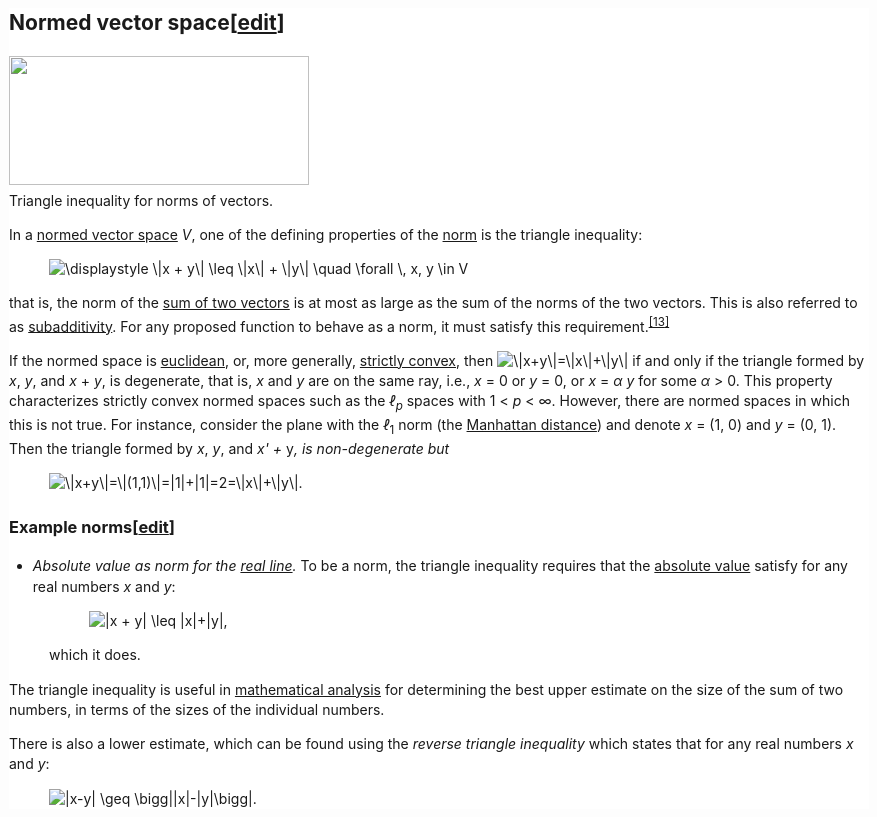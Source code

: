 <h2><span class="mw-headline" id="Normed_vector_space">Normed vector space</span><span class="mw-editsection"><span class="mw-editsection-bracket">[</span><a href="/w/index.php?title=Triangle_inequality&amp;action=edit&amp;section=9" title="Edit section: Normed vector space">edit</a><span class="mw-editsection-bracket">]</span></span></h2>
<div class="thumb tright"><div class="thumbinner" style="width:302px;"><a href="/wiki/File:Vector-triangle-inequality.svg" class="image"><img alt="" src="//upload.wikimedia.org/wikipedia/commons/thumb/5/5a/Vector-triangle-inequality.svg/300px-Vector-triangle-inequality.svg.png" width="300" height="129" class="thumbimage" srcset="//upload.wikimedia.org/wikipedia/commons/thumb/5/5a/Vector-triangle-inequality.svg/450px-Vector-triangle-inequality.svg.png 1.5x, //upload.wikimedia.org/wikipedia/commons/thumb/5/5a/Vector-triangle-inequality.svg/600px-Vector-triangle-inequality.svg.png 2x" data-file-width="625" data-file-height="269" /></a>  <div class="thumbcaption"><div class="magnify"><a href="/wiki/File:Vector-triangle-inequality.svg" class="internal" title="Enlarge"></a></div>Triangle inequality for norms of vectors.</div></div></div>
<p>In a <a href="/wiki/Normed_vector_space" title="Normed vector space">normed vector space</a> <span class="texhtml"><i>V</i></span>, one of the defining properties of the <a href="/wiki/Norm_(mathematics)" title="Norm (mathematics)">norm</a> is the triangle inequality:
</p>
<dl><dd><img class="mwe-math-fallback-image-inline tex" alt="\displaystyle \|x + y\| \leq \|x\| + \|y\| \quad \forall \, x, y \in V" src="//upload.wikimedia.org/math/2/2/0/22097e166d568114ecc687b1bafd36be.png" /></dd></dl>
<p>that is, the norm of the <a href="/wiki/Vector_sum#Addition_and_subtraction" title="Vector sum" class="mw-redirect">sum of two vectors</a> is at most as large as the sum of the norms of the two vectors.  This is also referred to as <a href="/wiki/Subadditivity" title="Subadditivity">subadditivity</a>. For any proposed function to behave as a norm, it must satisfy this requirement.<sup id="cite_ref-Kress_13-0" class="reference"><a href="#cite_note-Kress-13"><span>[</span>13<span>]</span></a></sup>
</p><p>If the normed space is <a href="/wiki/Euclidean_space" title="Euclidean space">euclidean</a>, or, more generally, <a href="/wiki/Strictly_convex_space" title="Strictly convex space">strictly convex</a>, then <img class="mwe-math-fallback-image-inline tex" alt="\|x+y\|=\|x\|+\|y\|" src="//upload.wikimedia.org/math/e/c/e/eced1ebf32c1d710231c916b9af46ddc.png" /> if and 
only if the triangle formed by <span class="texhtml"><i>x</i></span>, <span class="texhtml"><i>y</i></span>, and <span class="texhtml"><i>x</i> + <i>y</i></span>, is degenerate, that is, 
<span class="texhtml"><i>x</i></span> and <span class="texhtml"><i>y</i></span> are on the same ray, i.e., <span class="texhtml"><i>x</i> = 0</span> or <span class="texhtml"><i>y</i> = 0</span>, or 
<span class="texhtml"><i>x</i> = <i>α y</i></span> for some <span class="texhtml"><i>α</i> &gt; 0</span>. This property characterizes strictly convex normed spaces such as 
the <span class="texhtml"><i>ℓ<sub>p</sub></i></span> spaces with <span class="texhtml">1 &lt; <i>p</i> &lt; ∞</span>. However, there are normed spaces in which this is 
not true. For instance, consider the plane with the <span class="texhtml"><i>ℓ</i><sub>1</sub></span> norm (the <a href="/wiki/Manhattan_distance" title="Manhattan distance" class="mw-redirect">Manhattan distance</a>) and 
denote <span class="texhtml"><i>x</i> = (1, 0)</span> and <span class="texhtml"><i>y</i> = (0, 1)</span>. Then the triangle formed by 
<span class="texhtml"><i>x</i></span>, <span class="texhtml"><i>y</i></span>, and <span class="texhtml"><i>x' + </i>y<i></span>, is non-degenerate but</i>
</p>
<dl><dd><img class="mwe-math-fallback-image-inline tex" alt="\|x+y\|=\|(1,1)\|=|1|+|1|=2=\|x\|+\|y\|." src="//upload.wikimedia.org/math/5/0/2/502379ed9b181b53f045e0ed4c41fd96.png" /></dd></dl>
<h3><span class="mw-headline" id="Example_norms">Example norms</span><span class="mw-editsection"><span class="mw-editsection-bracket">[</span><a href="/w/index.php?title=Triangle_inequality&amp;action=edit&amp;section=10" title="Edit section: Example norms">edit</a><span class="mw-editsection-bracket">]</span></span></h3>
<ul><li><i>Absolute value as norm for the <a href="/wiki/Real_line" title="Real line">real line</a>.</i> To be a norm, the triangle inequality requires that the <a href="/wiki/Absolute_value" title="Absolute value">absolute value</a> satisfy for any real numbers <span class="texhtml"><i>x</i></span> and <span class="texhtml"><i>y</i></span>:</li></ul>
<dl><dd><dl><dd><img class="mwe-math-fallback-image-inline tex" alt="|x + y| \leq |x|+|y|," src="//upload.wikimedia.org/math/9/f/0/9f0a1142ae179ea4dc187b0fec8ad224.png" /></dd></dl></dd></dl>
<dl><dd>which it does.</dd></dl>
<p>The triangle inequality is useful in <a href="/wiki/Mathematical_analysis" title="Mathematical analysis">mathematical analysis</a> for determining the best upper estimate on the size of the sum of two numbers, in terms of the sizes of the individual numbers.
</p><p>There is also a lower estimate, which can be found using the <i>reverse triangle inequality</i> which states that for any real numbers <span class="texhtml"><i>x</i></span> and <span class="texhtml"><i>y</i></span>:
</p>
<dl><dd><img class="mwe-math-fallback-image-inline tex" alt="|x-y| \geq \bigg||x|-|y|\bigg|." src="//upload.wikimedia.org/math/c/f/7/cf7d2b707066594f031352e3d2118cde.png" /></dd></dl>